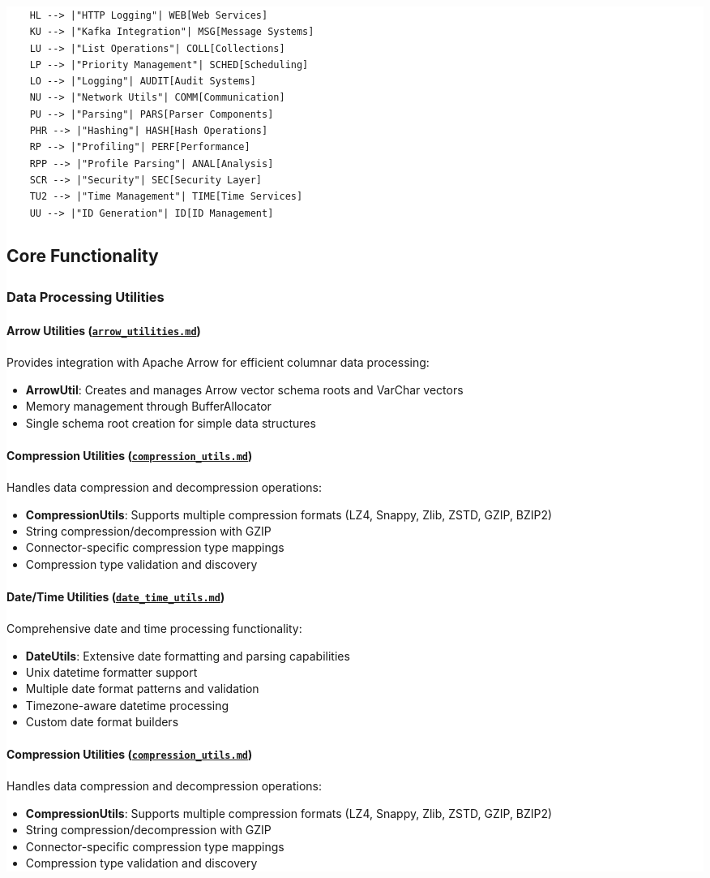 ```mermaid
    HL --> |"HTTP Logging"| WEB[Web Services]
    KU --> |"Kafka Integration"| MSG[Message Systems]
    LU --> |"List Operations"| COLL[Collections]
    LP --> |"Priority Management"| SCHED[Scheduling]
    LO --> |"Logging"| AUDIT[Audit Systems]
    NU --> |"Network Utils"| COMM[Communication]
    PU --> |"Parsing"| PARS[Parser Components]
    PHR --> |"Hashing"| HASH[Hash Operations]
    RP --> |"Profiling"| PERF[Performance]
    RPP --> |"Profile Parsing"| ANAL[Analysis]
    SCR --> |"Security"| SEC[Security Layer]
    TU2 --> |"Time Management"| TIME[Time Services]
    UU --> |"ID Generation"| ID[ID Management]
```

## Core Functionality

### Data Processing Utilities

#### Arrow Utilities ([`arrow_utilities.md`](arrow_utilities.md))
Provides integration with Apache Arrow for efficient columnar data processing:
- **ArrowUtil**: Creates and manages Arrow vector schema roots and VarChar vectors
- Memory management through BufferAllocator
- Single schema root creation for simple data structures

#### Compression Utilities ([`compression_utils.md`](compression_utils.md))
Handles data compression and decompression operations:
- **CompressionUtils**: Supports multiple compression formats (LZ4, Snappy, Zlib, ZSTD, GZIP, BZIP2)
- String compression/decompression with GZIP
- Connector-specific compression type mappings
- Compression type validation and discovery

#### Date/Time Utilities ([`date_time_utils.md`](date_time_utils.md))
Comprehensive date and time processing functionality:
- **DateUtils**: Extensive date formatting and parsing capabilities
- Unix datetime formatter support
- Multiple date format patterns and validation
- Timezone-aware datetime processing
- Custom date format builders

#### Compression Utilities ([`compression_utils.md`](compression_utils.md))
Handles data compression and decompression operations:
- **CompressionUtils**: Supports multiple compression formats (LZ4, Snappy, Zlib, ZSTD, GZIP, BZIP2)
- String compression/decompression with GZIP
- Connector-specific compression type mappings
- Compression type validation and discovery
